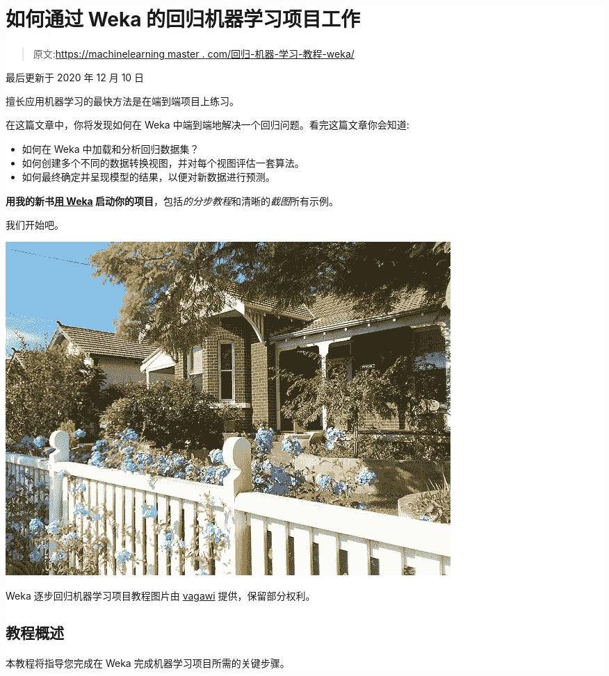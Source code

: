 # 如何通过 Weka 的回归机器学习项目工作

> 原文:[https://machinelearning master . com/回归-机器-学习-教程-weka/](https://machinelearningmastery.com/regression-machine-learning-tutorial-weka/)

最后更新于 2020 年 12 月 10 日

擅长应用机器学习的最快方法是在端到端项目上练习。

在这篇文章中，你将发现如何在 Weka 中端到端地解决一个回归问题。看完这篇文章你会知道:

*   如何在 Weka 中加载和分析回归数据集？
*   如何创建多个不同的数据转换视图，并对每个视图评估一套算法。
*   如何最终确定并呈现模型的结果，以便对新数据进行预测。

**用我的新书[用 Weka](https://machinelearningmastery.com/machine-learning-mastery-weka/) 启动你的项目**，包括*的分步教程*和清晰的*截图*所有示例。

我们开始吧。

![Step-By-Step Regression Machine Learning Project Tutorial in Weka](img/ac55006af9b9a8e7f43f93b3432f9ec6.png)

Weka
逐步回归机器学习项目教程图片由 [vagawi](https://www.flickr.com/photos/vagawi/2478028446/) 提供，保留部分权利。

## 教程概述

本教程将指导您完成在 Weka 完成机器学习项目所需的关键步骤。
